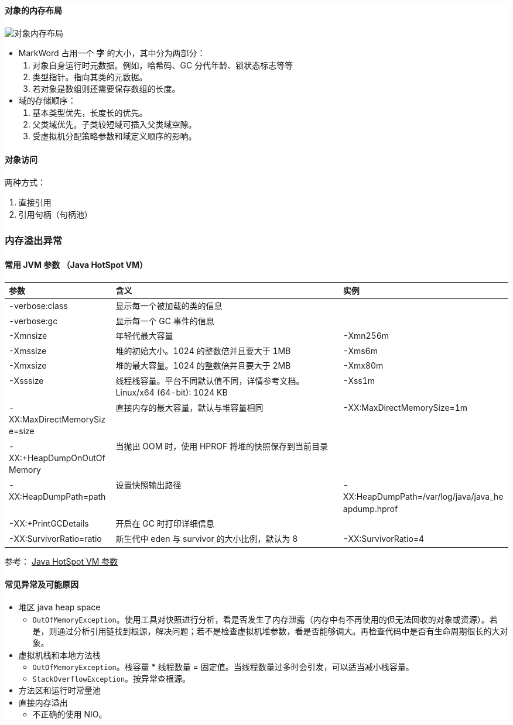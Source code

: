 #### 对象的内存布局

![对象内存布局](../res/对象内存布局.png)

- MarkWord 占用一个 **字** 的大小，其中分为两部分：
    1. 对象自身运行时元数据。例如，哈希码、GC 分代年龄、锁状态标志等等
    1. 类型指针。指向其类的元数据。
    1. 若对象是数组则还需要保存数组的长度。
- 域的存储顺序：
    1. 基本类型优先，长度长的优先。
    1. 父类域优先。子类较短域可插入父类域空隙。
    1. 受虚拟机分配策略参数和域定义顺序的影响。

#### 对象访问

两种方式：

1. 直接引用
1. 引用句柄（句柄池）

### 内存溢出异常

#### 常用 JVM 参数 （Java HotSpot VM）

|参数|含义|实例|
|:---|:---|:---|
|-verbose:class|显示每一个被加载的类的信息||
|-verbose:gc|显示每一个 GC 事件的信息||
|-Xmnsize|年轻代最大容量|-Xmn256m|
|-Xmssize|堆的初始大小。1024 的整数倍并且要大于 1MB|-Xms6m|
|-Xmxsize|堆的最大容量。1024 的整数倍并且要大于 2MB|-Xmx80m|
|-Xsssize|线程栈容量。平台不同默认值不同，详情参考文档。Linux/x64 (64-bit): 1024 KB|-Xss1m|
|-XX:MaxDirectMemorySize=size|直接内存的最大容量，默认与堆容量相同|-XX:MaxDirectMemorySize=1m|
|-XX:+HeapDumpOnOutOfMemory|当抛出 OOM 时，使用 HPROF 将堆的快照保存到当前目录||
|-XX:HeapDumpPath=path|设置快照输出路径|-XX:HeapDumpPath=/var/log/java/java_heapdump.hprof|
|-XX:+PrintGCDetails|开启在 GC 时打印详细信息||
|-XX:SurvivorRatio=ratio|新生代中 eden 与 survivor 的大小比例，默认为 8|-XX:SurvivorRatio=4|

参考： [Java HotSpot VM 参数](http://docs.oracle.com/javase/8/docs/technotes/tools/unix/java.html)

#### 常见异常及可能原因

- 堆区 java heap space
    - `OutOfMemoryException`。使用工具对快照进行分析，看是否发生了内存泄露（内存中有不再使用的但无法回收的对象或资源）。若是，则通过分析引用链找到根源，解决问题；若不是检查虚拟机堆参数，看是否能够调大。再检查代码中是否有生命周期很长的大对象。
- 虚拟机栈和本地方法栈
    - `OutOfMemoryException`。栈容量 * 线程数量 = 固定值。当线程数量过多时会引发，可以适当减小栈容量。
    - `StackOverflowException`。按异常查根源。
- 方法区和运行时常量池
- 直接内存溢出
    - 不正确的使用 NIO。
